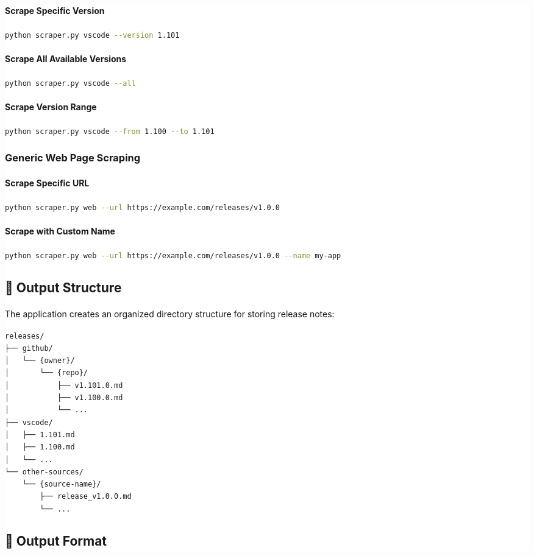 #### Scrape Specific Version

```bash
python scraper.py vscode --version 1.101
```

#### Scrape All Available Versions

```bash
python scraper.py vscode --all
```

#### Scrape Version Range

```bash
python scraper.py vscode --from 1.100 --to 1.101
```

### Generic Web Page Scraping

#### Scrape Specific URL

```bash
python scraper.py web --url https://example.com/releases/v1.0.0
```

#### Scrape with Custom Name

```bash
python scraper.py web --url https://example.com/releases/v1.0.0 --name my-app
```

## 📁 Output Structure

The application creates an organized directory structure for storing release notes:

```plaintext
releases/
├── github/
│   └── {owner}/
│       └── {repo}/
│           ├── v1.101.0.md
│           ├── v1.100.0.md
│           └── ...
├── vscode/
│   ├── 1.101.md
│   ├── 1.100.md
│   └── ...
└── other-sources/
    └── {source-name}/
        ├── release_v1.0.0.md
        └── ...
```

## 📄 Output Format
